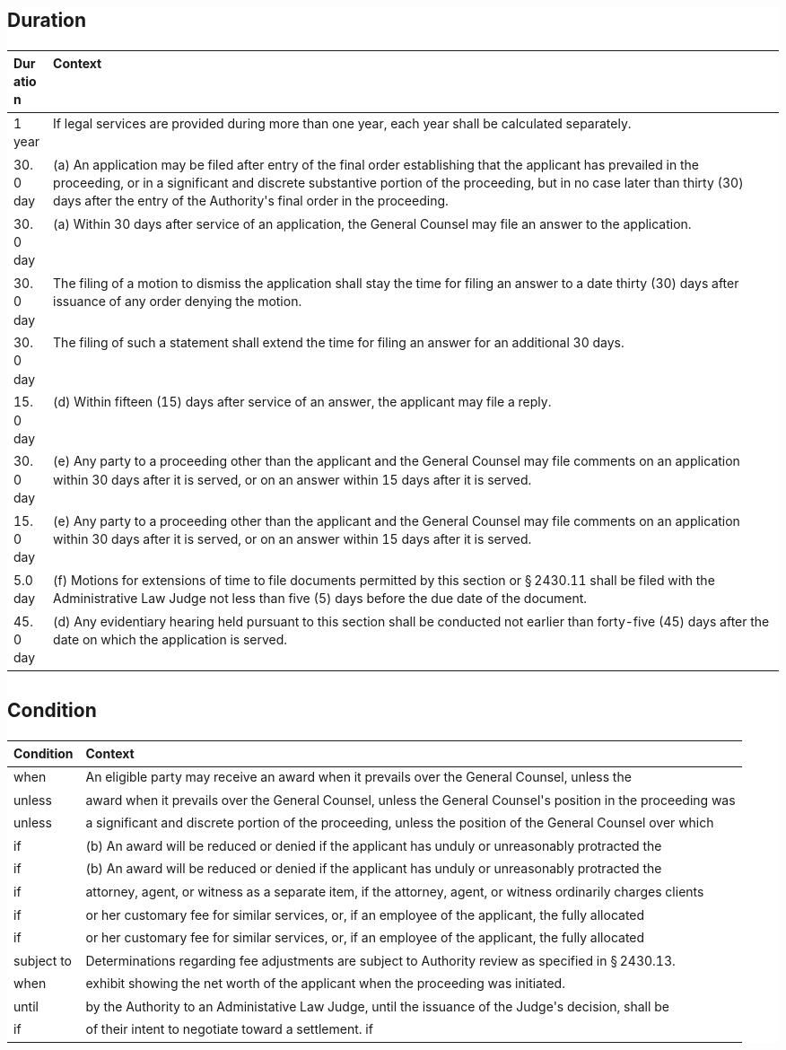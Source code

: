 
## Duration

| Duration   | Context                                                                                                                                                                                                                                                                                                              |
|:-----------|:---------------------------------------------------------------------------------------------------------------------------------------------------------------------------------------------------------------------------------------------------------------------------------------------------------------------|
| 1 year     | If legal services are provided during more than one year, each year shall be calculated separately.                                                                                                                                                                                                                  |
| 30.0 day   | (a) An application may be filed after entry of the final order establishing that the applicant has prevailed in the proceeding, or in a significant and discrete substantive portion of the proceeding, but in no case later than thirty (30) days after the entry of the Authority's final order in the proceeding. |
| 30.0 day   | (a) Within 30 days after service of an application, the General Counsel may file an answer to the application.                                                                                                                                                                                                       |
| 30.0 day   | The filing of a motion to dismiss the application shall stay the time for filing an answer to a date thirty (30) days after issuance of any order denying the motion.                                                                                                                                                |
| 30.0 day   | The filing of such a statement shall extend the time for filing an answer for an additional 30 days.                                                                                                                                                                                                                 |
| 15.0 day   | (d) Within fifteen (15) days after service of an answer, the applicant may file a reply.                                                                                                                                                                                                                             |
| 30.0 day   | (e) Any party to a proceeding other than the applicant and the General Counsel may file comments on an application within 30 days after it is served, or on an answer within 15 days after it is served.                                                                                                             |
| 15.0 day   | (e) Any party to a proceeding other than the applicant and the General Counsel may file comments on an application within 30 days after it is served, or on an answer within 15 days after it is served.                                                                                                             |
| 5.0 day    | (f) Motions for extensions of time to file documents permitted by this section or &#167;&#8201;2430.11 shall be filed with the Administrative Law Judge not less than five (5) days before the due date of the document.                                                                                             |
| 45.0 day   | (d) Any evidentiary hearing held pursuant to this section shall be conducted not earlier than forty-five (45) days after the date on which the application is served.                                                                                                                                                |


## Condition

| Condition   | Context                                                                                                                         |
|:------------|:--------------------------------------------------------------------------------------------------------------------------------|
| when        | An eligible party may receive an award  when it prevails over the General Counsel, unless the                                   |
| unless      | award when it prevails over the General Counsel, unless the General Counsel's position in the proceeding was                    |
| unless      | a significant and discrete portion of the proceeding, unless the position of the General Counsel over which                     |
| if          | (b) An award will be reduced or denied  if the applicant has unduly or unreasonably protracted the                              |
| if          | (b) An award will be reduced or denied  if the applicant has unduly or unreasonably protracted the                              |
| if          | attorney, agent, or witness as a separate item, if the attorney, agent, or witness ordinarily charges clients                   |
| if          | or her customary fee for similar services, or, if an employee of the applicant, the fully allocated                             |
| if          | or her customary fee for similar services, or, if an employee of the applicant, the fully allocated                             |
| subject to  | Determinations regarding fee adjustments are  subject to  Authority review as specified in &#167;&#8201;2430.13.                |
| when        | exhibit showing the net worth of the applicant when  the proceeding was initiated.                                              |
| until       | by the Authority to an Administative Law Judge, until the issuance of the Judge's decision, shall be                            |
| if          | of their intent to negotiate toward a settlement. if                                                                            |